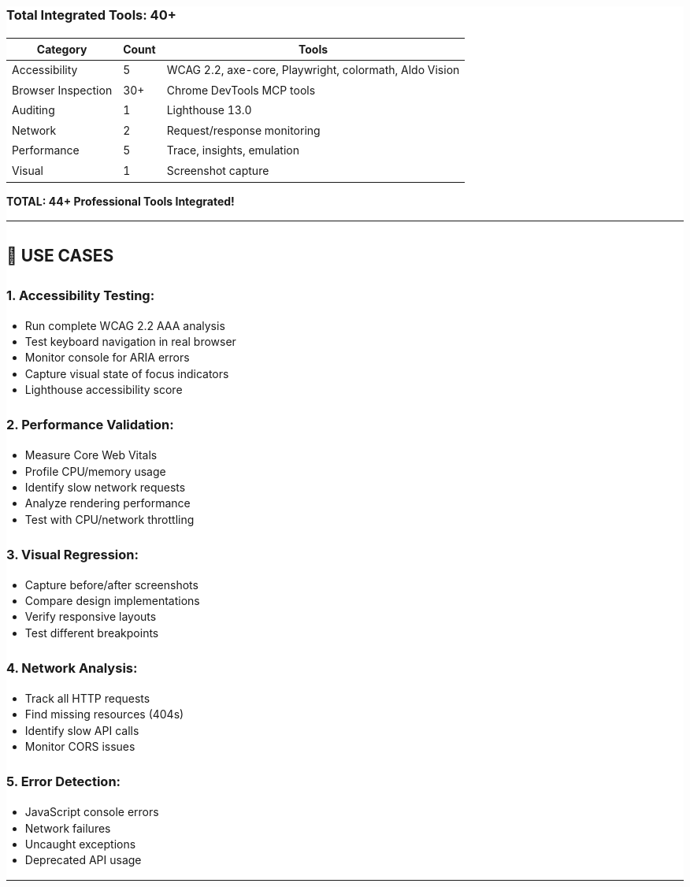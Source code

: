 ### **Total Integrated Tools: 40+**

| Category | Count | Tools |
|----------|-------|-------|
| Accessibility | 5 | WCAG 2.2, axe-core, Playwright, colormath, Aldo Vision |
| Browser Inspection | 30+ | Chrome DevTools MCP tools |
| Auditing | 1 | Lighthouse 13.0 |
| Network | 2 | Request/response monitoring |
| Performance | 5 | Trace, insights, emulation |
| Visual | 1 | Screenshot capture |

**TOTAL: 44+ Professional Tools Integrated!**

---

## 🎯 USE CASES

### **1. Accessibility Testing:**
- Run complete WCAG 2.2 AAA analysis
- Test keyboard navigation in real browser
- Monitor console for ARIA errors
- Capture visual state of focus indicators
- Lighthouse accessibility score

### **2. Performance Validation:**
- Measure Core Web Vitals
- Profile CPU/memory usage
- Identify slow network requests
- Analyze rendering performance
- Test with CPU/network throttling

### **3. Visual Regression:**
- Capture before/after screenshots
- Compare design implementations
- Verify responsive layouts
- Test different breakpoints

### **4. Network Analysis:**
- Track all HTTP requests
- Find missing resources (404s)
- Identify slow API calls
- Monitor CORS issues

### **5. Error Detection:**
- JavaScript console errors
- Network failures
- Uncaught exceptions
- Deprecated API usage

---